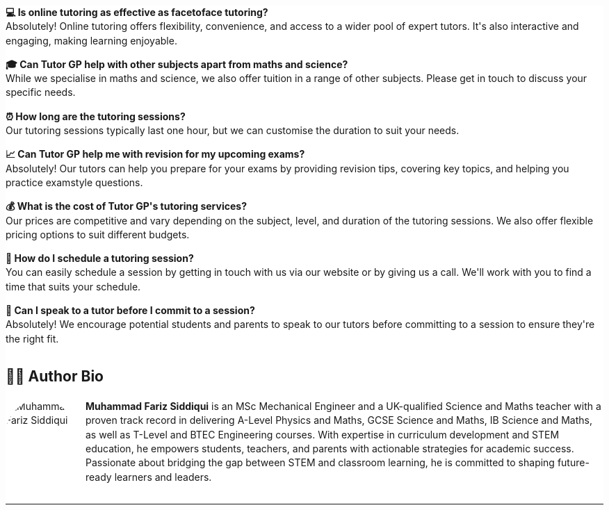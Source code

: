 </ul>
<ul style="list-style-type: none; padding-left: 0;">
<li><strong>💻 Is online tutoring as effective as facetoface tutoring?</strong></li>
<li>Absolutely! Online tutoring offers flexibility, convenience, and access to a wider pool of expert tutors. It's also interactive and engaging, making learning enjoyable.</li>
</ul>
<ul style="list-style-type: none; padding-left: 0;">
<li><strong>🎓 Can Tutor GP help with other subjects apart from maths and science?</strong></li>
<li>While we specialise in maths and science, we also offer tuition in a range of other subjects. Please get in touch to discuss your specific needs.</li>
</ul>
<ul style="list-style-type: none; padding-left: 0;">
<li><strong>⏰ How long are the tutoring sessions?</strong></li>
<li>Our tutoring sessions typically last one hour, but we can customise the duration to suit your needs.</li>
</ul>
<ul style="list-style-type: none; padding-left: 0;">
<li><strong>📈 Can Tutor GP help me with revision for my upcoming exams?</strong></li>
<li>Absolutely! Our tutors can help you prepare for your exams by providing revision tips, covering key topics, and helping you practice examstyle questions.</li>
</ul>
<ul style="list-style-type: none; padding-left: 0;">
<li><strong>💰 What is the cost of Tutor GP's tutoring services?</strong></li>
<li>Our prices are competitive and vary depending on the subject, level, and duration of the tutoring sessions. We also offer flexible pricing options to suit different budgets.</li>
</ul>
<ul style="list-style-type: none; padding-left: 0;">
<li><strong>📅 How do I schedule a tutoring session?</strong></li>
<li>You can easily schedule a session by getting in touch with us via our website or by giving us a call. We'll work with you to find a time that suits your schedule.</li>
</ul>
<ul style="list-style-type: none; padding-left: 0;">
<li><strong>🤝 Can I speak to a tutor before I commit to a session?</strong></li>
<li>Absolutely! We encourage potential students and parents to speak to our tutors before committing to a session to ensure they're the right fit.</li>
</ul>



## 👨‍🏫 Author Bio

<img src="https://tutorgp.github.io/blogs/images/TutorGP-Author-Siddiqui.jpg" alt="Muhammad Fariz Siddiqui" width="100" height="100" style="float:left;margin:0 15px 15px 0;border-radius:50%;">

**Muhammad Fariz Siddiqui** is an MSc Mechanical Engineer and a UK-qualified Science and Maths teacher with a proven track record in delivering A-Level Physics and Maths, GCSE Science and Maths, IB Science and Maths, as well as T-Level and BTEC Engineering courses. With expertise in curriculum development and STEM education, he empowers students, teachers, and parents with actionable strategies for academic success. Passionate about bridging the gap between STEM and classroom learning, he is committed to shaping future-ready learners and leaders.

<div style="clear:both;"></div>

---

